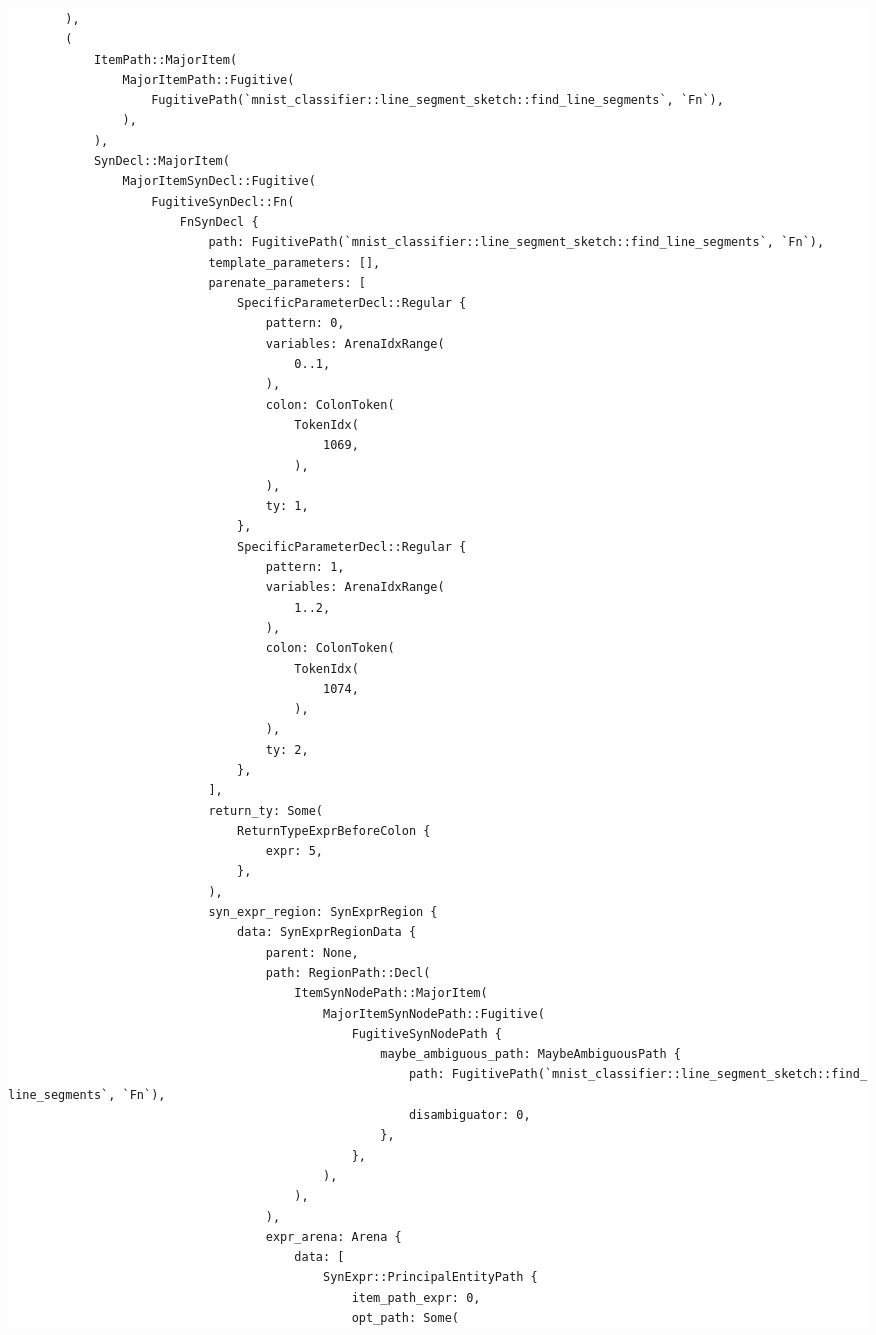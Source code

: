             ),
            (
                ItemPath::MajorItem(
                    MajorItemPath::Fugitive(
                        FugitivePath(`mnist_classifier::line_segment_sketch::find_line_segments`, `Fn`),
                    ),
                ),
                SynDecl::MajorItem(
                    MajorItemSynDecl::Fugitive(
                        FugitiveSynDecl::Fn(
                            FnSynDecl {
                                path: FugitivePath(`mnist_classifier::line_segment_sketch::find_line_segments`, `Fn`),
                                template_parameters: [],
                                parenate_parameters: [
                                    SpecificParameterDecl::Regular {
                                        pattern: 0,
                                        variables: ArenaIdxRange(
                                            0..1,
                                        ),
                                        colon: ColonToken(
                                            TokenIdx(
                                                1069,
                                            ),
                                        ),
                                        ty: 1,
                                    },
                                    SpecificParameterDecl::Regular {
                                        pattern: 1,
                                        variables: ArenaIdxRange(
                                            1..2,
                                        ),
                                        colon: ColonToken(
                                            TokenIdx(
                                                1074,
                                            ),
                                        ),
                                        ty: 2,
                                    },
                                ],
                                return_ty: Some(
                                    ReturnTypeExprBeforeColon {
                                        expr: 5,
                                    },
                                ),
                                syn_expr_region: SynExprRegion {
                                    data: SynExprRegionData {
                                        parent: None,
                                        path: RegionPath::Decl(
                                            ItemSynNodePath::MajorItem(
                                                MajorItemSynNodePath::Fugitive(
                                                    FugitiveSynNodePath {
                                                        maybe_ambiguous_path: MaybeAmbiguousPath {
                                                            path: FugitivePath(`mnist_classifier::line_segment_sketch::find_line_segments`, `Fn`),
                                                            disambiguator: 0,
                                                        },
                                                    },
                                                ),
                                            ),
                                        ),
                                        expr_arena: Arena {
                                            data: [
                                                SynExpr::PrincipalEntityPath {
                                                    item_path_expr: 0,
                                                    opt_path: Some(